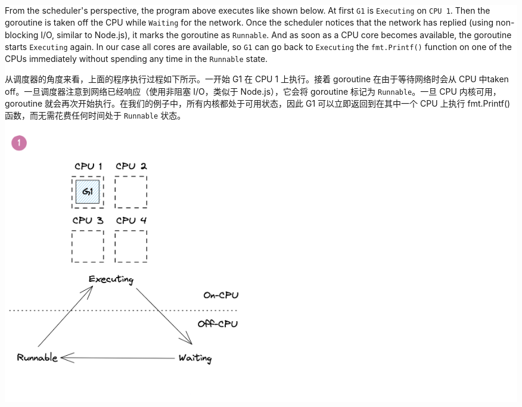 From the scheduler's perspective, the program above executes like shown below. At first `G1` is `Executing` on `CPU 1`. Then the goroutine is taken off the CPU while `Waiting` for the network. Once the scheduler notices that the network has replied (using non-blocking I/O, similar to Node.js), it marks the goroutine as `Runnable`. And as soon as a CPU core becomes available, the goroutine starts `Executing` again. In our case all cores are available, so `G1` can go back to `Executing` the `fmt.Printf()` function on one of the CPUs immediately without spending any time in the `Runnable` state.

从调度器的角度来看，上面的程序执行过程如下所示。一开始 G1 在 CPU 1 上执行。接着 goroutine 在由于等待网络时会从 CPU 中taken off。一旦调度器注意到网络已经响应（使用非阻塞 I/O，类似于 Node.js），它会将 goroutine 标记为 `Runnable`。一旦 CPU 内核可用，goroutine 就会再次开始执行。在我们的例子中，所有内核都处于可用状态，因此 G1 可以立即返回到在其中一个 CPU 上执行 fmt.Printf() 函数，而无需花费任何时间处于 `Runnable` 状态。


<img src="./scheduler.gif" width=400/>
